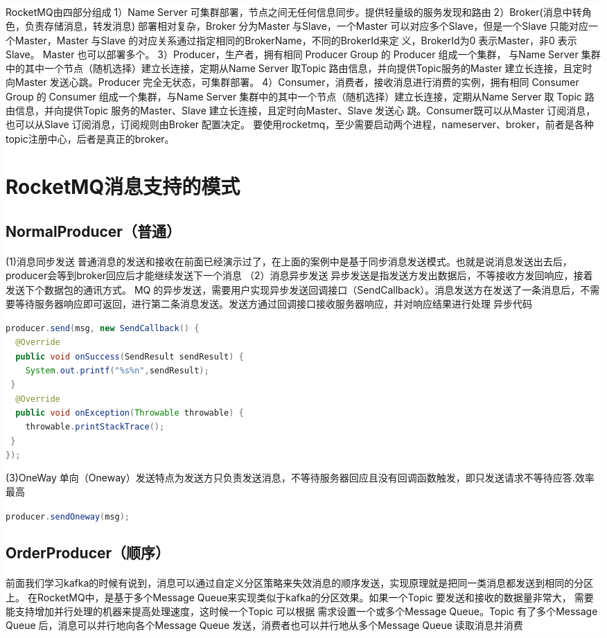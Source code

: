 RocketMQ由四部分组成
1）Name Server 可集群部署，节点之间无任何信息同步。提供轻量级的服务发现和路由
2）Broker(消息中转角色，负责存储消息，转发消息) 部署相对复杂，Broker 分为Master 与Slave，一个Master 可以对应多个Slave，但是一个Slave 只能对应一个Master，Master 与Slave 的对应关系通过指定相同的BrokerName，不同的BrokerId来定 义，BrokerId为0 表示Master，非0 表示Slave。
Master 也可以部署多个。
3）Producer，生产者，拥有相同 Producer Group 的 Producer 组成一个集群， 与Name Server 集群中的其中一个节点（随机选择）建立长连接，定期从Name Server 取Topic 路由信息，并向提供Topic服务的Master 建立长连接，且定时向Master 发送心跳。Producer 完全无状态，可集群部署。
4）Consumer，消费者，接收消息进行消费的实例，拥有相同 Consumer Group 的 Consumer 组成一个集群，与Name Server 集群中的其中一个节点（随机选择）建立长连接，定期从Name Server 取
Topic 路由信息，并向提供Topic 服务的Master、Slave 建立长连接，且定时向Master、Slave 发送心
跳。Consumer既可以从Master 订阅消息，也可以从Slave 订阅消息，订阅规则由Broker 配置决定。
要使用rocketmq，至少需要启动两个进程，nameserver、broker，前者是各种topic注册中心，后者是真正的broker。

# RocketMQ消息支持的模式

## NormalProducer（普通）

(1)消息同步发送
普通消息的发送和接收在前面已经演示过了，在上面的案例中是基于同步消息发送模式。也就是说消息发送出去后，producer会等到broker回应后才能继续发送下一个消息
（2）消息异步发送
异步发送是指发送方发出数据后，不等接收方发回响应，接着发送下个数据包的通讯方式。 MQ 的异步发送，需要用户实现异步发送回调接口（SendCallback）。消息发送方在发送了一条消息后，不需要等待服务器响应即可返回，进行第二条消息发送。发送方通过回调接口接收服务器响应，并对响应结果进行处理
异步代码

```java
producer.send(msg, new SendCallback() {
  @Override
  public void onSuccess(SendResult sendResult) {
    System.out.printf("%s%n",sendResult);
 }
  @Override
  public void onException(Throwable throwable) {
    throwable.printStackTrace();
 }
});
```

(3)OneWay
单向（Oneway）发送特点为发送方只负责发送消息，不等待服务器回应且没有回调函数触发，即只发送请求不等待应答.效率最高

```java
producer.sendOneway(msg);
```

## OrderProducer（顺序）

前面我们学习kafka的时候有说到，消息可以通过自定义分区策略来失效消息的顺序发送，实现原理就是把同一类消息都发送到相同的分区上。
在RocketMQ中，是基于多个Message Queue来实现类似于kafka的分区效果。如果一个Topic 要发送和接收的数据量非常大， 需要能支持增加并行处理的机器来提高处理速度，这时候一个Topic 可以根据
需求设置一个或多个Message Queue。Topic 有了多个Message Queue 后，消息可以并行地向各个Message Queue 发送，消费者也可以并行地从多个Message Queue 读取消息并消费
